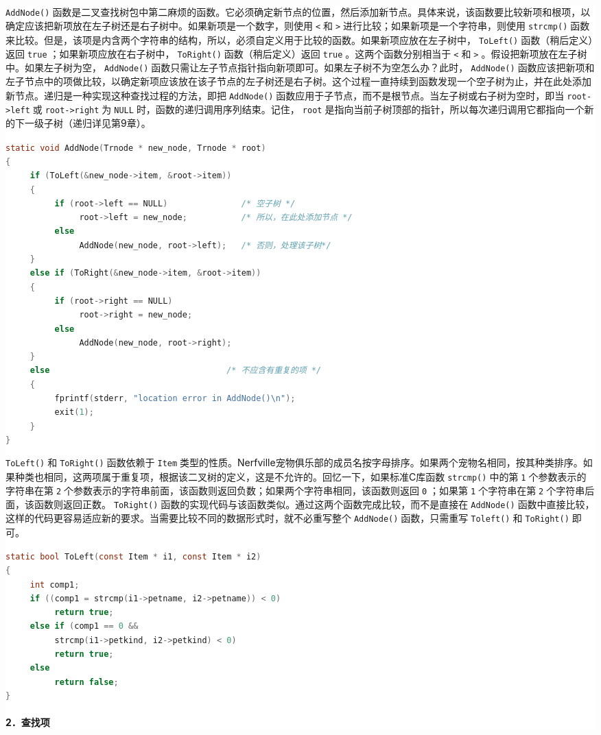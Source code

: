 `AddNode()` 函数是二叉查找树包中第二麻烦的函数。它必须确定新节点的位置，然后添加新节点。具体来说，该函数要比较新项和根项，以确定应该把新项放在左子树还是右子树中。如果新项是一个数字，则使用 `<` 和 `>` 进行比较；如果新项是一个字符串，则使用 `strcmp()` 函数来比较。但是，该项是内含两个字符串的结构，所以，必须自定义用于比较的函数。如果新项应放在左子树中， `ToLeft()` 函数（稍后定义）返回 `true` ；如果新项应放在右子树中， `ToRight()` 函数（稍后定义）返回 `true` 。这两个函数分别相当于 `<` 和 `>` 。假设把新项放在左子树中。如果左子树为空， `AddNode()` 函数只需让左子节点指针指向新项即可。如果左子树不为空怎么办？此时， `AddNode()` 函数应该把新项和左子节点中的项做比较，以确定新项应该放在该子节点的左子树还是右子树。这个过程一直持续到函数发现一个空子树为止，并在此处添加新节点。递归是一种实现这种查找过程的方法，即把 `AddNode()` 函数应用于子节点，而不是根节点。当左子树或右子树为空时，即当 `root->left` 或 `root->right` 为 `NULL` 时，函数的递归调用序列结束。记住， `root` 是指向当前子树顶部的指针，所以每次递归调用它都指向一个新的下一级子树（递归详见第9章）。

```c
static void AddNode(Trnode * new_node, Trnode * root)
{
     if (ToLeft(&new_node->item, &root->item))
     {
          if (root->left == NULL)               /* 空子树 */
               root->left = new_node;           /* 所以，在此处添加节点 */
          else
               AddNode(new_node, root->left);   /* 否则，处理该子树*/
     }
     else if (ToRight(&new_node->item, &root->item))
     {
          if (root->right == NULL)
               root->right = new_node;
          else
               AddNode(new_node, root->right);
     }
     else                                    /* 不应含有重复的项 */
     {
          fprintf(stderr, "location error in AddNode()\n");
          exit(1);
     }
}
```

`ToLeft()` 和 `ToRight()` 函数依赖于 `Item` 类型的性质。Nerfville宠物俱乐部的成员名按字母排序。如果两个宠物名相同，按其种类排序。如果种类也相同，这两项属于重复项，根据该二叉树的定义，这是不允许的。回忆一下，如果标准C库函数 `strcmp()` 中的第 `1` 个参数表示的字符串在第 `2` 个参数表示的字符串前面，该函数则返回负数；如果两个字符串相同，该函数则返回 `0` ；如果第 `1` 个字符串在第 `2` 个字符串后面，该函数则返回正数。 `ToRight()` 函数的实现代码与该函数类似。通过这两个函数完成比较，而不是直接在 `AddNode()` 函数中直接比较，这样的代码更容易适应新的要求。当需要比较不同的数据形式时，就不必重写整个 `AddNode()` 函数，只需重写 `Toleft()` 和 `ToRight()` 即可。

```c
static bool ToLeft(const Item * i1, const Item * i2)
{
     int comp1;
     if ((comp1 = strcmp(i1->petname, i2->petname)) < 0)
          return true;
     else if (comp1 == 0 &&
          strcmp(i1->petkind, i2->petkind) < 0)
          return true;
     else
          return false;
}
```

#### 2．查找项
